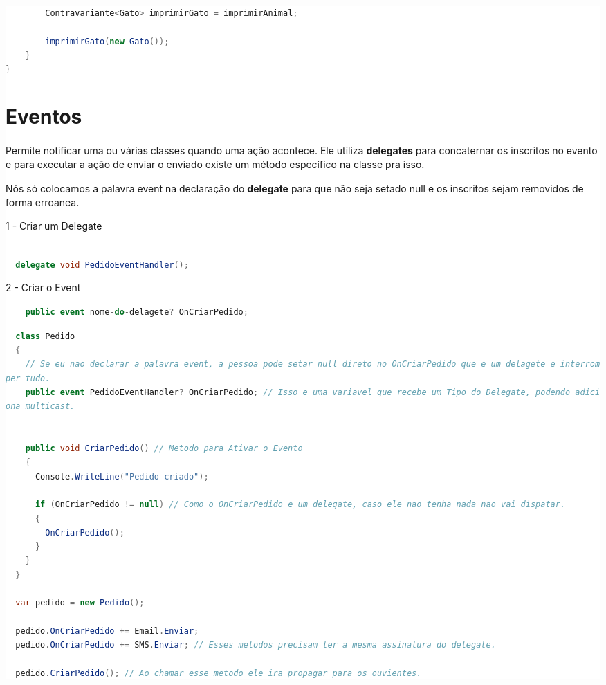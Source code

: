 ```cs
        Contravariante<Gato> imprimirGato = imprimirAnimal;
        
        imprimirGato(new Gato());
    }
}
```

# Eventos 

Permite notificar uma ou várias classes quando uma ação acontece. Ele utiliza **delegates** para
concaternar os inscritos no evento e para executar a ação de enviar o enviado existe um método
específico na classe pra isso. 

Nós só colocamos a palavra event na declaração do **delegate** para que não seja setado null
e os inscritos sejam removidos de forma erroanea.

1 - Criar um Delegate

```cs

  delegate void PedidoEventHandler();

```

2 - Criar o Event

```cs
    public event nome-do-delagete? OnCriarPedido;
```

```cs
  class Pedido 
  {
    // Se eu nao declarar a palavra event, a pessoa pode setar null direto no OnCriarPedido que e um delagete e interromper tudo.
    public event PedidoEventHandler? OnCriarPedido; // Isso e uma variavel que recebe um Tipo do Delegate, podendo adiciona multicast.
    

    public void CriarPedido() // Metodo para Ativar o Evento
    {
      Console.WriteLine("Pedido criado");

      if (OnCriarPedido != null) // Como o OnCriarPedido e um delegate, caso ele nao tenha nada nao vai dispatar.
      {
        OnCriarPedido();
      }
    }
  }

  var pedido = new Pedido();

  pedido.OnCriarPedido += Email.Enviar;  
  pedido.OnCriarPedido += SMS.Enviar; // Esses metodos precisam ter a mesma assinatura do delegate.

  pedido.CriarPedido(); // Ao chamar esse metodo ele ira propagar para os ouvientes.


```
